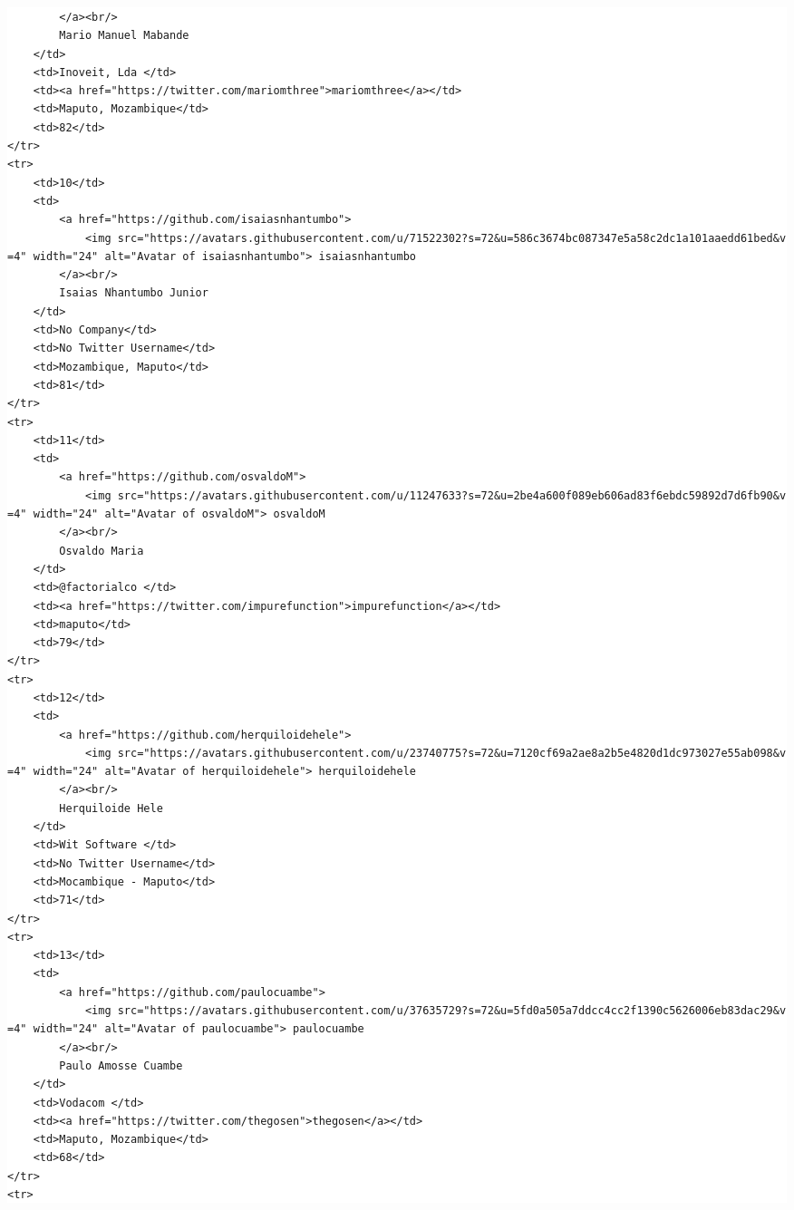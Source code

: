 			</a><br/>
			Mario Manuel Mabande
		</td>
		<td>Inoveit, Lda </td>
		<td><a href="https://twitter.com/mariomthree">mariomthree</a></td>
		<td>Maputo, Mozambique</td>
		<td>82</td>
	</tr>
	<tr>
		<td>10</td>
		<td>
			<a href="https://github.com/isaiasnhantumbo">
				<img src="https://avatars.githubusercontent.com/u/71522302?s=72&u=586c3674bc087347e5a58c2dc1a101aaedd61bed&v=4" width="24" alt="Avatar of isaiasnhantumbo"> isaiasnhantumbo
			</a><br/>
			Isaias Nhantumbo Junior
		</td>
		<td>No Company</td>
		<td>No Twitter Username</td>
		<td>Mozambique, Maputo</td>
		<td>81</td>
	</tr>
	<tr>
		<td>11</td>
		<td>
			<a href="https://github.com/osvaldoM">
				<img src="https://avatars.githubusercontent.com/u/11247633?s=72&u=2be4a600f089eb606ad83f6ebdc59892d7d6fb90&v=4" width="24" alt="Avatar of osvaldoM"> osvaldoM
			</a><br/>
			Osvaldo Maria
		</td>
		<td>@factorialco </td>
		<td><a href="https://twitter.com/impurefunction">impurefunction</a></td>
		<td>maputo</td>
		<td>79</td>
	</tr>
	<tr>
		<td>12</td>
		<td>
			<a href="https://github.com/herquiloidehele">
				<img src="https://avatars.githubusercontent.com/u/23740775?s=72&u=7120cf69a2ae8a2b5e4820d1dc973027e55ab098&v=4" width="24" alt="Avatar of herquiloidehele"> herquiloidehele
			</a><br/>
			Herquiloide Hele
		</td>
		<td>Wit Software </td>
		<td>No Twitter Username</td>
		<td>Mocambique - Maputo</td>
		<td>71</td>
	</tr>
	<tr>
		<td>13</td>
		<td>
			<a href="https://github.com/paulocuambe">
				<img src="https://avatars.githubusercontent.com/u/37635729?s=72&u=5fd0a505a7ddcc4cc2f1390c5626006eb83dac29&v=4" width="24" alt="Avatar of paulocuambe"> paulocuambe
			</a><br/>
			Paulo Amosse Cuambe
		</td>
		<td>Vodacom </td>
		<td><a href="https://twitter.com/thegosen">thegosen</a></td>
		<td>Maputo, Mozambique</td>
		<td>68</td>
	</tr>
	<tr>
